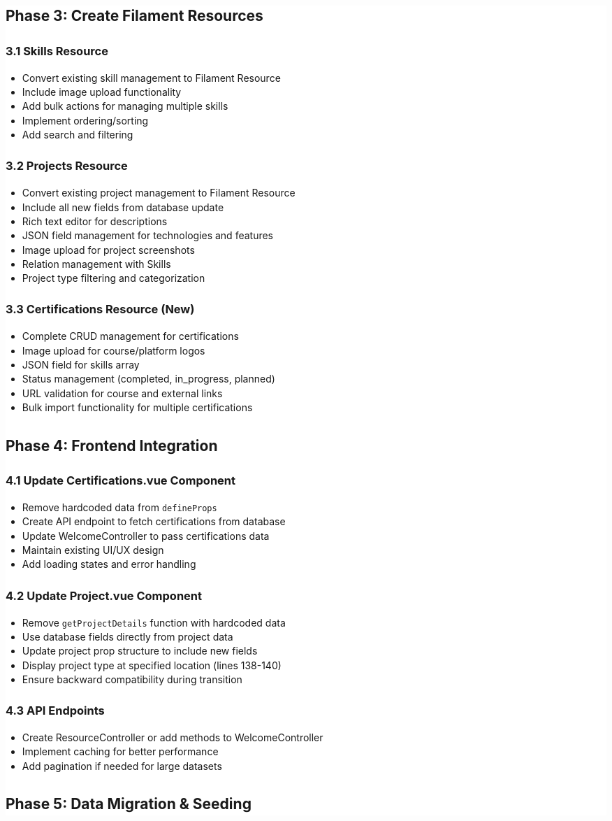 ## Phase 3: Create Filament Resources

### 3.1 Skills Resource
- Convert existing skill management to Filament Resource
- Include image upload functionality
- Add bulk actions for managing multiple skills
- Implement ordering/sorting
- Add search and filtering

### 3.2 Projects Resource
- Convert existing project management to Filament Resource
- Include all new fields from database update
- Rich text editor for descriptions
- JSON field management for technologies and features
- Image upload for project screenshots
- Relation management with Skills
- Project type filtering and categorization

### 3.3 Certifications Resource (New)
- Complete CRUD management for certifications
- Image upload for course/platform logos
- JSON field for skills array
- Status management (completed, in_progress, planned)
- URL validation for course and external links
- Bulk import functionality for multiple certifications

## Phase 4: Frontend Integration

### 4.1 Update Certifications.vue Component
- Remove hardcoded data from `defineProps`
- Create API endpoint to fetch certifications from database
- Update WelcomeController to pass certifications data
- Maintain existing UI/UX design
- Add loading states and error handling

### 4.2 Update Project.vue Component
- Remove `getProjectDetails` function with hardcoded data
- Use database fields directly from project data
- Update project prop structure to include new fields
- Display project type at specified location (lines 138-140)
- Ensure backward compatibility during transition

### 4.3 API Endpoints
- Create ResourceController or add methods to WelcomeController
- Implement caching for better performance
- Add pagination if needed for large datasets

## Phase 5: Data Migration & Seeding

